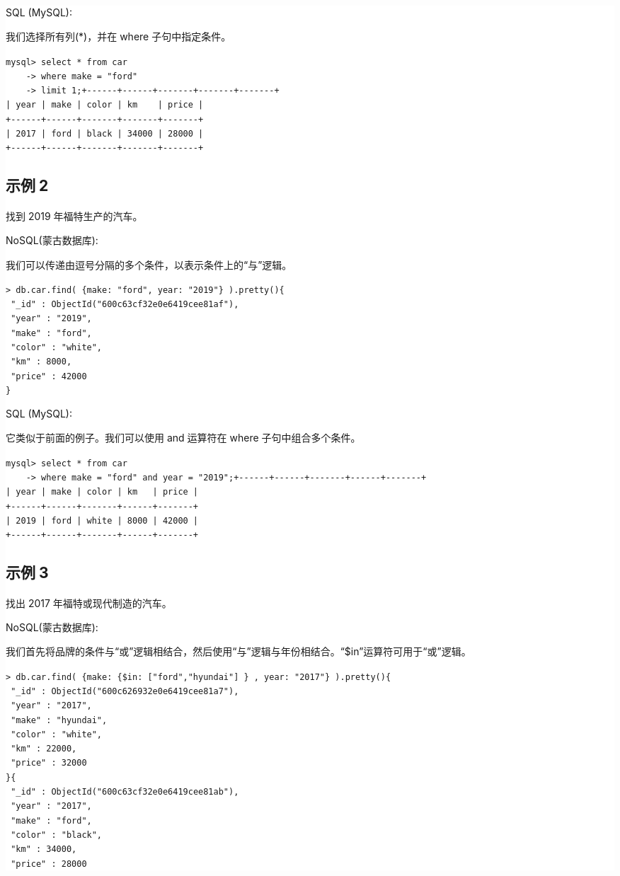 SQL (MySQL):

我们选择所有列(*)，并在 where 子句中指定条件。

```
mysql> select * from car
    -> where make = "ford"
    -> limit 1;+------+------+-------+-------+-------+
| year | make | color | km    | price |
+------+------+-------+-------+-------+
| 2017 | ford | black | 34000 | 28000 |
+------+------+-------+-------+-------+
```

## 示例 2

找到 2019 年福特生产的汽车。

NoSQL(蒙古数据库):

我们可以传递由逗号分隔的多个条件，以表示条件上的“与”逻辑。

```
> db.car.find( {make: "ford", year: "2019"} ).pretty(){
 "_id" : ObjectId("600c63cf32e0e6419cee81af"),
 "year" : "2019",
 "make" : "ford",
 "color" : "white",
 "km" : 8000,
 "price" : 42000
}
```

SQL (MySQL):

它类似于前面的例子。我们可以使用 and 运算符在 where 子句中组合多个条件。

```
mysql> select * from car
    -> where make = "ford" and year = "2019";+------+------+-------+------+-------+
| year | make | color | km   | price |
+------+------+-------+------+-------+
| 2019 | ford | white | 8000 | 42000 |
+------+------+-------+------+-------+
```

## 示例 3

找出 2017 年福特或现代制造的汽车。

NoSQL(蒙古数据库):

我们首先将品牌的条件与“或”逻辑相结合，然后使用“与”逻辑与年份相结合。“$in”运算符可用于“或”逻辑。

```
> db.car.find( {make: {$in: ["ford","hyundai"] } , year: "2017"} ).pretty(){
 "_id" : ObjectId("600c626932e0e6419cee81a7"),
 "year" : "2017",
 "make" : "hyundai",
 "color" : "white",
 "km" : 22000,
 "price" : 32000
}{
 "_id" : ObjectId("600c63cf32e0e6419cee81ab"),
 "year" : "2017",
 "make" : "ford",
 "color" : "black",
 "km" : 34000,
 "price" : 28000
```